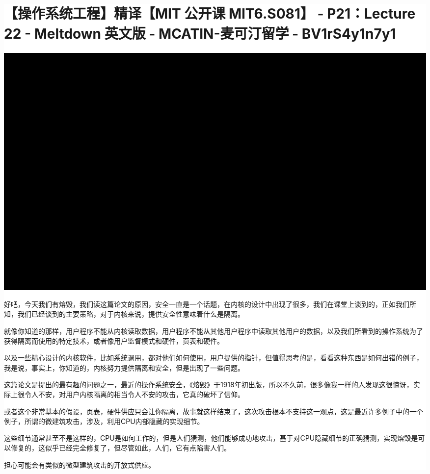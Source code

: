 # 【操作系统工程】精译【MIT 公开课 MIT6.S081】 - P21：Lecture 22 - Meltdown 英文版 - MCATIN-麦可汀留学 - BV1rS4y1n7y1

![](img/a6a8b4fec2e38ec74d4c9ce6a0059e4a_0.png)

好吧，今天我们有熔毁，我们读这篇论文的原因，安全一直是一个话题，在内核的设计中出现了很多，我们在课堂上谈到的，正如我们所知，我们已经谈到的主要策略，对于内核来说，提供安全性意味着什么是隔离。

就像你知道的那样，用户程序不能从内核读取数据，用户程序不能从其他用户程序中读取其他用户的数据，以及我们所看到的操作系统为了获得隔离而使用的特定技术，或者像用户监督模式和硬件，页表和硬件。

以及一些精心设计的内核软件，比如系统调用，都对他们如何使用，用户提供的指针，但值得思考的是，看看这种东西是如何出错的例子，我是说，事实上，你知道的，内核努力提供隔离和安全，但是出现了一些问题。

这篇论文是提出的最有趣的问题之一，最近的操作系统安全，《熔毁》于1918年初出版，所以不久前，很多像我一样的人发现这很惊讶，实际上很令人不安，对用户内核隔离的相当令人不安的攻击，它真的破坏了信仰。

或者这个非常基本的假设，页表，硬件供应只会让你隔离，故事就这样结束了，这次攻击根本不支持这一观点，这是最近许多例子中的一个例子，所谓的微建筑攻击，涉及，利用CPU内部隐藏的实现细节。

这些细节通常甚至不是这样的，CPU是如何工作的，但是人们猜测，他们能够成功地攻击，基于对CPU隐藏细节的正确猜测，实现熔毁是可以修复的，这似乎已经完全修复了，但尽管如此，人们，它有点陷害人们。

担心可能会有类似的微型建筑攻击的开放式供应。
